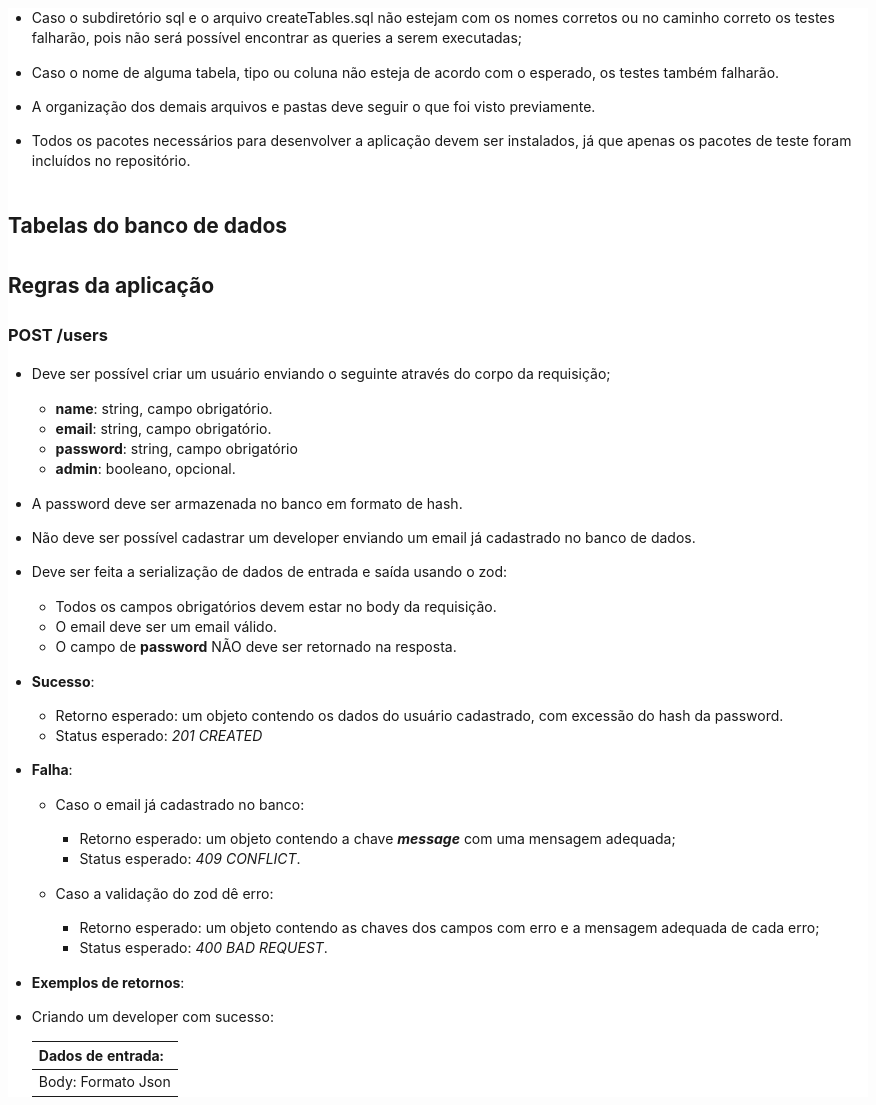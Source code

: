   - Caso o subdiretório sql e o arquivo createTables.sql não estejam com os nomes corretos ou no caminho correto os testes falharão, pois não será possível encontrar as queries a serem executadas;
  - Caso o nome de alguma tabela, tipo ou coluna não esteja de acordo com o esperado, os testes também falharão.

- A organização dos demais arquivos e pastas deve seguir o que foi visto previamente.
- Todos os pacotes necessários para desenvolver a aplicação devem ser instalados, já que apenas os pacotes de teste foram incluídos no repositório.

#

## **Tabelas do banco de dados**

## Regras da aplicação

### **POST /users**

- Deve ser possível criar um usuário enviando o seguinte através do corpo da requisição;
  - **name**: string, campo obrigatório.
  - **email**: string, campo obrigatório.
  - **password**: string, campo obrigatório
  - **admin**: booleano, opcional.
- A password deve ser armazenada no banco em formato de hash.
- Não deve ser possível cadastrar um developer enviando um email já cadastrado no banco de dados.
- Deve ser feita a serialização de dados de entrada e saída usando o zod:

  - Todos os campos obrigatórios devem estar no body da requisição.
  - O email deve ser um email válido.
  - O campo de **password** NÃO deve ser retornado na resposta.

- **Sucesso**:
  - Retorno esperado: um objeto contendo os dados do usuário cadastrado, com excessão do hash da password.
  - Status esperado: _201 CREATED_
- **Falha**:

  - Caso o email já cadastrado no banco:

    - Retorno esperado: um objeto contendo a chave **_message_** com uma mensagem adequada;
    - Status esperado: _409 CONFLICT_.

  - Caso a validação do zod dê erro:
    - Retorno esperado: um objeto contendo as chaves dos campos com erro e a mensagem adequada de cada erro;
    - Status esperado: _400 BAD REQUEST_.

- **Exemplos de retornos**:

- Criando um developer com sucesso:

  | Dados de entrada:  |
  | ------------------ |
  | Body: Formato Json |

